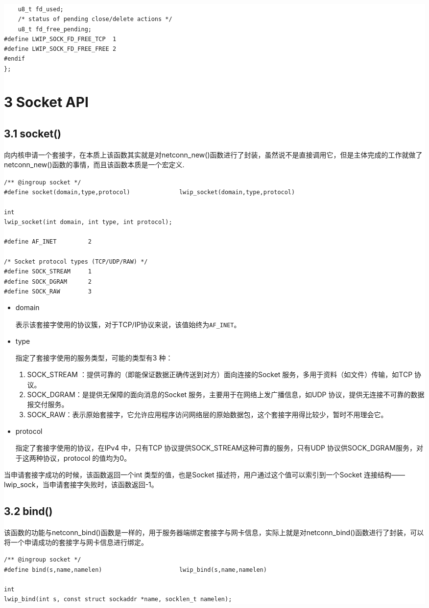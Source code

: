         u8_t fd_used;
        /* status of pending close/delete actions */
        u8_t fd_free_pending;
    #define LWIP_SOCK_FD_FREE_TCP  1
    #define LWIP_SOCK_FD_FREE_FREE 2
    #endif
    };

# 3 Socket API

## 3.1 socket()

向内核申请一个套接字，在本质上该函数其实就是对netconn_new()函数进行了封装，虽然说不是直接调用它，但是主体完成的工作就做了netconn_new()函数的事情，而且该函数本质是一个宏定义.

    /** @ingroup socket */
    #define socket(domain,type,protocol)              lwip_socket(domain,type,protocol)
     
    int
    lwip_socket(int domain, int type, int protocol);
     
    #define AF_INET         2
     
    /* Socket protocol types (TCP/UDP/RAW) */
    #define SOCK_STREAM     1
    #define SOCK_DGRAM      2
    #define SOCK_RAW        3

* domain

    表示该套接字使用的协议簇，对于TCP/IP协议来说，该值始终为`AF_INET`。

* type

    指定了套接字使用的服务类型，可能的类型有3 种：

    1. SOCK_STREAM ：提供可靠的（即能保证数据正确传送到对方）面向连接的Socket 服务，多用于资料（如文件）传输，如TCP 协议。
    2. SOCK_DGRAM：是提供无保障的面向消息的Socket 服务，主要用于在网络上发广播信息，如UDP 协议，提供无连接不可靠的数据报交付服务。
    3. SOCK_RAW：表示原始套接字，它允许应用程序访问网络层的原始数据包，这个套接字用得比较少，暂时不用理会它。

* protocol

    指定了套接字使用的协议，在IPv4 中，只有TCP 协议提供SOCK_STREAM这种可靠的服务，只有UDP 协议供SOCK_DGRAM服务，对于这两种协议，protocol 的值均为0。

当申请套接字成功的时候，该函数返回一个int 类型的值，也是Socket 描述符，用户通过这个值可以索引到一个Socket 连接结构——lwip_sock，当申请套接字失败时，该函数返回-1。

## 3.2 bind()

该函数的功能与netconn_bind()函数是一样的，用于服务器端绑定套接字与网卡信息，实际上就是对netconn_bind()函数进行了封装，可以将一个申请成功的套接字与网卡信息进行绑定。

    /** @ingroup socket */
    #define bind(s,name,namelen)                      lwip_bind(s,name,namelen)
     
    int
    lwip_bind(int s, const struct sockaddr *name, socklen_t namelen);
